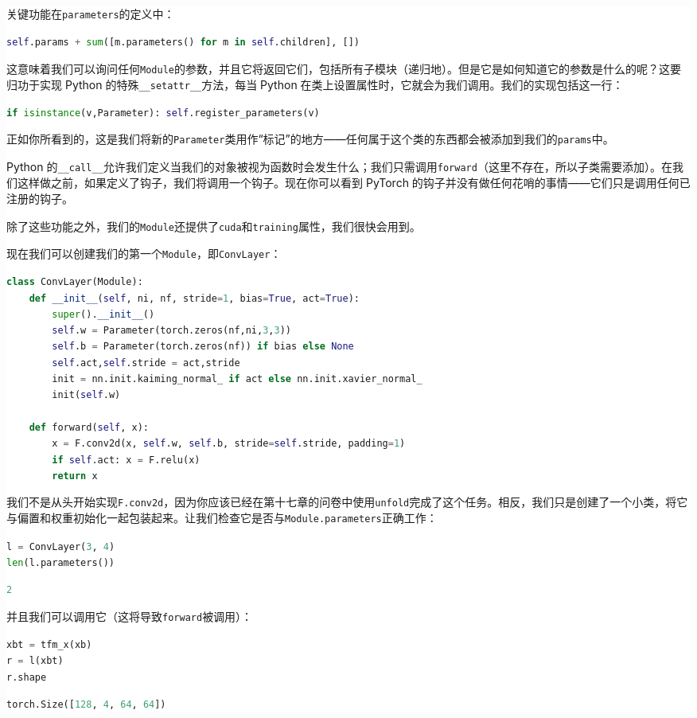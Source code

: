 关键功能在`parameters`的定义中：

```py
self.params + sum([m.parameters() for m in self.children], [])
```

这意味着我们可以询问任何`Module`的参数，并且它将返回它们，包括所有子模块（递归地）。但是它是如何知道它的参数是什么的呢？这要归功于实现 Python 的特殊`__setattr__`方法，每当 Python 在类上设置属性时，它就会为我们调用。我们的实现包括这一行：

```py
if isinstance(v,Parameter): self.register_parameters(v)
```

正如你所看到的，这是我们将新的`Parameter`类用作“标记”的地方——任何属于这个类的东西都会被添加到我们的`params`中。

Python 的`__call__`允许我们定义当我们的对象被视为函数时会发生什么；我们只需调用`forward`（这里不存在，所以子类需要添加）。在我们这样做之前，如果定义了钩子，我们将调用一个钩子。现在你可以看到 PyTorch 的钩子并没有做任何花哨的事情——它们只是调用任何已注册的钩子。

除了这些功能之外，我们的`Module`还提供了`cuda`和`training`属性，我们很快会用到。

现在我们可以创建我们的第一个`Module`，即`ConvLayer`：

```py
class ConvLayer(Module):
    def __init__(self, ni, nf, stride=1, bias=True, act=True):
        super().__init__()
        self.w = Parameter(torch.zeros(nf,ni,3,3))
        self.b = Parameter(torch.zeros(nf)) if bias else None
        self.act,self.stride = act,stride
        init = nn.init.kaiming_normal_ if act else nn.init.xavier_normal_
        init(self.w)

    def forward(self, x):
        x = F.conv2d(x, self.w, self.b, stride=self.stride, padding=1)
        if self.act: x = F.relu(x)
        return x
```

我们不是从头开始实现`F.conv2d`，因为你应该已经在第十七章的问卷中使用`unfold`完成了这个任务。相反，我们只是创建了一个小类，将它与偏置和权重初始化一起包装起来。让我们检查它是否与`Module.parameters`正确工作：

```py
l = ConvLayer(3, 4)
len(l.parameters())
```

```py
2
```

并且我们可以调用它（这将导致`forward`被调用）：

```py
xbt = tfm_x(xb)
r = l(xbt)
r.shape
```

```py
torch.Size([128, 4, 64, 64])
```
